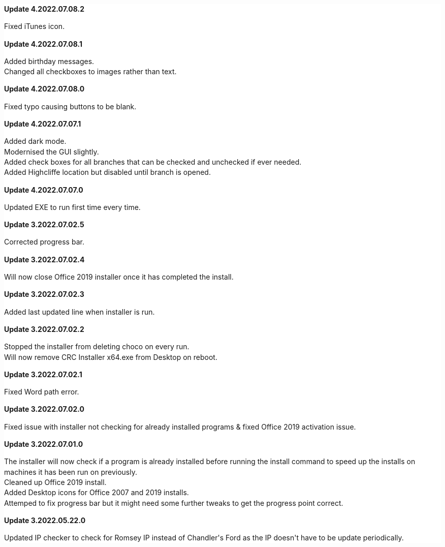 **Update 4.2022.07.08.2**

Fixed iTunes icon.

**Update 4.2022.07.08.1**

Added birthday messages.  
Changed all checkboxes to images rather than text.

**Update 4.2022.07.08.0**

Fixed typo causing buttons to be blank.

**Update 4.2022.07.07.1**

Added dark mode.  
Modernised the GUI slightly.  
Added check boxes for all branches that can be checked and unchecked if ever needed.  
Added Highcliffe location but disabled until branch is opened.

**Update 4.2022.07.07.0**

Updated EXE to run first time every time.

**Update 3.2022.07.02.5**

Corrected progress bar.

**Update 3.2022.07.02.4**

Will now close Office 2019 installer once it has completed the install.

**Update 3.2022.07.02.3**

Added last updated line when installer is run.

**Update 3.2022.07.02.2**

Stopped the installer from deleting choco on every run.  
Will now remove CRC Installer x64.exe from Desktop on reboot.

**Update 3.2022.07.02.1**

Fixed Word path error.

**Update 3.2022.07.02.0**

Fixed issue with installer not checking for already installed programs & fixed Office 2019 activation issue.

**Update 3.2022.07.01.0**

The installer will now check if a program is already installed before running the install command to speed up the installs on machines it has been run on previously.  
Cleaned up Office 2019 install.  
Added Desktop icons for Office 2007 and 2019 installs.  
Attemped to fix progress bar but it might need some further tweaks to get the progress point correct.

**Update 3.2022.05.22.0**

Updated IP checker to check for Romsey IP instead of Chandler's Ford as the IP doesn't have to be update periodically.
